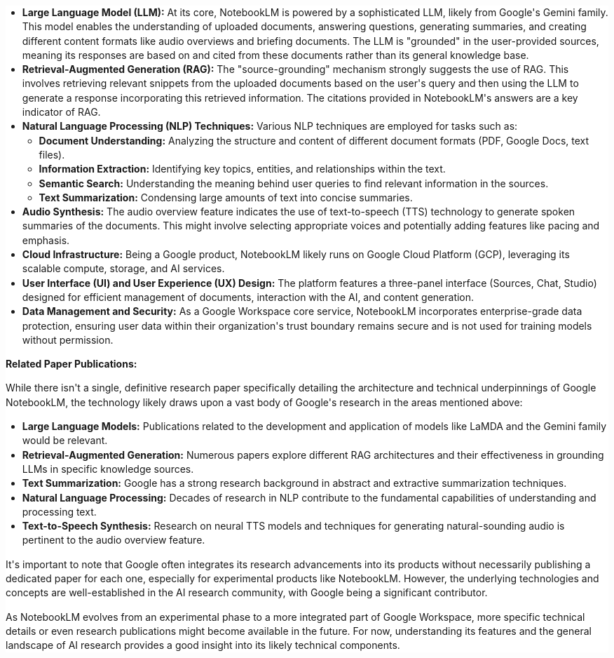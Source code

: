 * **Large Language Model (LLM):** At its core, NotebookLM is powered by a sophisticated LLM, likely from Google's Gemini family. This model enables the understanding of uploaded documents, answering questions, generating summaries, and creating different content formats like audio overviews and briefing documents. The LLM is "grounded" in the user-provided sources, meaning its responses are based on and cited from these documents rather than its general knowledge base.
* **Retrieval-Augmented Generation (RAG):** The "source-grounding" mechanism strongly suggests the use of RAG. This involves retrieving relevant snippets from the uploaded documents based on the user's query and then using the LLM to generate a response incorporating this retrieved information. The citations provided in NotebookLM's answers are a key indicator of RAG.
* **Natural Language Processing (NLP) Techniques:** Various NLP techniques are employed for tasks such as:
    * **Document Understanding:** Analyzing the structure and content of different document formats (PDF, Google Docs, text files).
    * **Information Extraction:** Identifying key topics, entities, and relationships within the text.
    * **Semantic Search:** Understanding the meaning behind user queries to find relevant information in the sources.
    * **Text Summarization:** Condensing large amounts of text into concise summaries.
* **Audio Synthesis:** The audio overview feature indicates the use of text-to-speech (TTS) technology to generate spoken summaries of the documents. This might involve selecting appropriate voices and potentially adding features like pacing and emphasis.
* **Cloud Infrastructure:** Being a Google product, NotebookLM likely runs on Google Cloud Platform (GCP), leveraging its scalable compute, storage, and AI services.
* **User Interface (UI) and User Experience (UX) Design:** The platform features a three-panel interface (Sources, Chat, Studio) designed for efficient management of documents, interaction with the AI, and content generation.
* **Data Management and Security:** As a Google Workspace core service, NotebookLM incorporates enterprise-grade data protection, ensuring user data within their organization's trust boundary remains secure and is not used for training models without permission.

**Related Paper Publications:**

While there isn't a single, definitive research paper specifically detailing the architecture and technical underpinnings of Google NotebookLM, the technology likely draws upon a vast body of Google's research in the areas mentioned above:

* **Large Language Models:** Publications related to the development and application of models like LaMDA and the Gemini family would be relevant.
* **Retrieval-Augmented Generation:** Numerous papers explore different RAG architectures and their effectiveness in grounding LLMs in specific knowledge sources.
* **Text Summarization:** Google has a strong research background in abstract and extractive summarization techniques.
* **Natural Language Processing:** Decades of research in NLP contribute to the fundamental capabilities of understanding and processing text.
* **Text-to-Speech Synthesis:** Research on neural TTS models and techniques for generating natural-sounding audio is pertinent to the audio overview feature.

It's important to note that Google often integrates its research advancements into its products without necessarily publishing a dedicated paper for each one, especially for experimental products like NotebookLM. However, the underlying technologies and concepts are well-established in the AI research community, with Google being a significant contributor.

As NotebookLM evolves from an experimental phase to a more integrated part of Google Workspace, more specific technical details or even research publications might become available in the future. For now, understanding its features and the general landscape of AI research provides a good insight into its likely technical components.
</td></tr></table>
